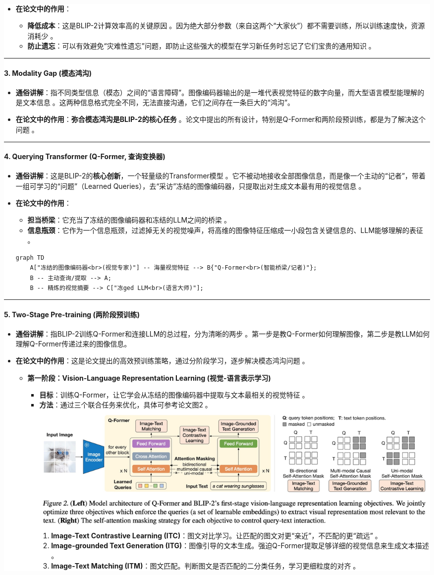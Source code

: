   * **在论文中的作用**：

      * **降低成本**：这是BLIP-2计算效率高的关键原因 。因为绝大部分参数（来自这两个“大家伙”）都不需要训练，所以训练速度快，资源消耗少 。
      * **防止遗忘**：可以有效避免“灾难性遗忘”问题，即防止这些强大的模型在学习新任务时忘记了它们宝贵的通用知识 。

-----

#### 3\. **Modality Gap (模态鸿沟)**

  * **通俗讲解**：指不同类型信息（模态）之间的“语言障碍”。图像编码器输出的是一堆代表视觉特征的数字向量，而大型语言模型能理解的是文本信息 。这两种信息格式完全不同，无法直接沟通，它们之间存在一条巨大的“鸿沟”。

  * **在论文中的作用**：**弥合模态鸿沟是BLIP-2的核心任务** 。论文中提出的所有设计，特别是Q-Former和两阶段预训练，都是为了解决这个问题 。

-----

#### 4\. **Querying Transformer (Q-Former, 查询变换器)**

  * **通俗讲解**：这是BLIP-2的**核心创新**，一个轻量级的Transformer模型 。它不被动地接收全部图像信息，而是像一个主动的“记者”，带着一组可学习的“问题”（Learned Queries），去“采访”冻结的图像编码器，只提取出对生成文本最有用的视觉信息 。

  * **在论文中的作用**：

      * **担当桥梁**：它充当了冻结的图像编码器和冻结的LLM之间的桥梁 。
      * **信息瓶颈**：它作为一个信息瓶颈，过滤掉无关的视觉噪声，将高维的图像特征压缩成一小段包含关键信息的、LLM能够理解的表征 。

    

    ```mermaid
    graph TD
        A["冻结的图像编码器<br>(视觉专家)"] -- 海量视觉特征 --> B{"Q-Former<br>(智能桥梁/记者)"};
        B -- 主动查询/提取 --> A;
        B -- 精炼的视觉摘要 --> C["冻ged LLM<br>(语言大师)"];
    ```

-----

#### 5\. **Two-Stage Pre-training (两阶段预训练)**

  * **通俗讲解**：指BLIP-2训练Q-Former和连接LLM的总过程，分为清晰的两步 。第一步是教Q-Former如何理解图像，第二步是教LLM如何理解Q-Former传递过来的图像信息。

  * **在论文中的作用**：这是论文提出的高效预训练策略，通过分阶段学习，逐步解决模态鸿沟问题 。

      * **第一阶段：Vision-Language Representation Learning (视觉-语言表示学习)**

          * **目标**：训练Q-Former，让它学会从冻结的图像编码器中提取与文本最相关的视觉特征 。
          * **方法**：通过三个联合任务来优化，具体可参考论文图2 。 ![pic](20250831_01_pic_002.jpg)  
            1.  **Image-Text Contrastive Learning (ITC)**：图文对比学习。让匹配的图文对更“亲近”，不匹配的更“疏远” 。
            2.  **Image-grounded Text Generation (ITG)**：图像引导的文本生成。强迫Q-Former提取足够详细的视觉信息来生成文本描述 。
            3.  **Image-Text Matching (ITM)**：图文匹配。判断图文是否匹配的二分类任务，学习更细粒度的对齐 。
